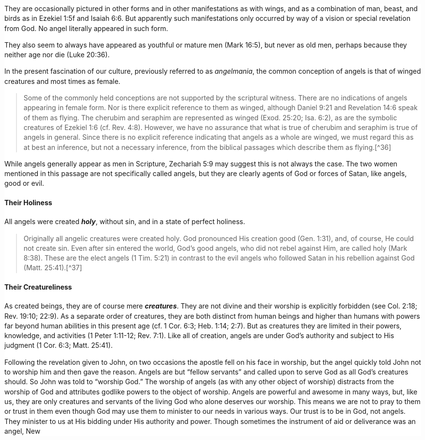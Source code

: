 They are occasionally pictured in other forms and in other
manifestations as with wings, and as a combination of man, beast, and
birds as in Ezekiel 1:5f and Isaiah 6:6. But apparently such
manifestations only occurred by way of a vision or special revelation
from God. No angel literally appeared in such form.

They also seem to always have appeared as youthful or mature men (Mark
16:5), but never as old men, perhaps because they neither age nor die
(Luke 20:36).

In the present fascination of our culture, previously referred to as
*angelmania*, the common conception of angels is that of winged
creatures and most times as female.

> Some of the commonly held conceptions are not supported by the
> scriptural witness. There are no indications of angels appearing in
> female form. Nor is there explicit reference to them as winged,
> although Daniel 9:21 and Revelation 14:6 speak of them as flying. The
> cherubim and seraphim are represented as winged (Exod. 25:20; Isa.
> 6:2), as are the symbolic creatures of Ezekiel 1:6 (cf. Rev. 4:8).
> However, we have no assurance that what is true of cherubim and
> seraphim is true of angels in general. Since there is no explicit
> reference indicating that angels as a whole are winged, we must regard
> this as at best an inference, but not a necessary inference, from the
> biblical passages which describe them as flying.[^36]

While angels generally appear as men in Scripture, Zechariah 5:9 may
suggest this is not always the case. The two women mentioned in this
passage are not specifically called angels, but they are clearly agents
of God or forces of Satan, like angels, good or evil.

#### Their Holiness

All angels were created ***holy***, without sin, and in a state of
perfect holiness.

> Originally all angelic creatures were created holy. God pronounced His
> creation good (Gen. 1:31), and, of course, He could not create sin.
> Even after sin entered the world, God’s good angels, who did not rebel
> against Him, are called holy (Mark 8:38). These are the elect angels
> (1 Tim. 5:21) in contrast to the evil angels who followed Satan in his
> rebellion against God (Matt.  25:41).[^37]

#### Their Creatureliness

As created beings, they are of course mere ***creatures***. They are not
divine and their worship is explicitly forbidden (see Col. 2:18; Rev.
19:10; 22:9). As a separate order of creatures, they are both distinct
from human beings and higher than humans with powers far beyond human
abilities in this present age (cf. 1 Cor. 6:3; Heb. 1:14; 2:7). But as
creatures they are limited in their powers, knowledge, and activities (1
Peter 1:11-12; Rev. 7:1). Like all of creation, angels are under God’s
authority and subject to His judgment (1 Cor. 6:3; Matt. 25:41).

Following the revelation given to John, on two occasions the apostle
fell on his face in worship, but the angel quickly told John not to
worship him and then gave the reason. Angels are but “fellow servants”
and called upon to serve God as all God’s creatures should. So John was
told to “worship God.” The worship of angels (as with any other object
of worship) distracts from the worship of God and attributes godlike
powers to the object of worship. Angels are powerful and awesome in many
ways, but, like us, they are only creatures and servants of the living
God who alone deserves our worship. This means we are not to pray to
them or trust in them even though God may use them to minister to our
needs in various ways. Our trust is to be in God, not angels. They
minister to us at His bidding under His authority and power. Though
sometimes the instrument of aid or deliverance was an angel, New